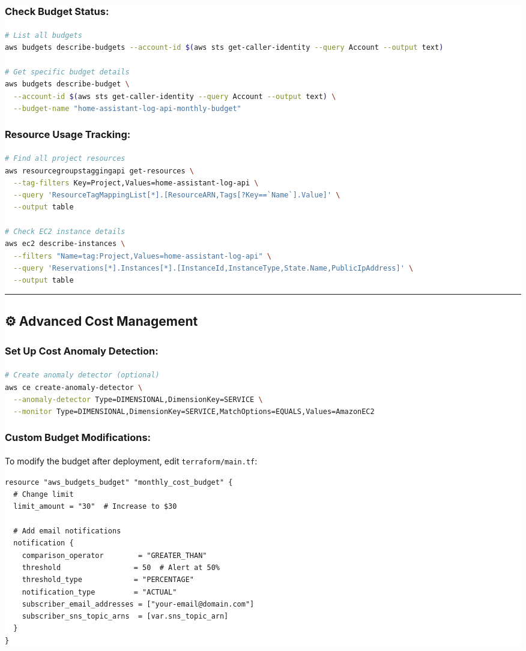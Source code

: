 ### **Check Budget Status:**
```bash
# List all budgets
aws budgets describe-budgets --account-id $(aws sts get-caller-identity --query Account --output text)

# Get specific budget details
aws budgets describe-budget \
  --account-id $(aws sts get-caller-identity --query Account --output text) \
  --budget-name "home-assistant-log-api-monthly-budget"
```

### **Resource Usage Tracking:**
```bash
# Find all project resources
aws resourcegroupstaggingapi get-resources \
  --tag-filters Key=Project,Values=home-assistant-log-api \
  --query 'ResourceTagMappingList[*].[ResourceARN,Tags[?Key==`Name`].Value]' \
  --output table

# Check EC2 instance details
aws ec2 describe-instances \
  --filters "Name=tag:Project,Values=home-assistant-log-api" \
  --query 'Reservations[*].Instances[*].[InstanceId,InstanceType,State.Name,PublicIpAddress]' \
  --output table
```

---

## ⚙️ Advanced Cost Management

### **Set Up Cost Anomaly Detection:**
```bash
# Create anomaly detector (optional)
aws ce create-anomaly-detector \
  --anomaly-detector Type=DIMENSIONAL,DimensionKey=SERVICE \
  --monitor Type=DIMENSIONAL,DimensionKey=SERVICE,MatchOptions=EQUALS,Values=AmazonEC2
```

### **Custom Budget Modifications:**

To modify the budget after deployment, edit `terraform/main.tf`:

```hcl
resource "aws_budgets_budget" "monthly_cost_budget" {
  # Change limit
  limit_amount = "30"  # Increase to $30

  # Add email notifications
  notification {
    comparison_operator        = "GREATER_THAN"
    threshold                 = 50  # Alert at 50%
    threshold_type            = "PERCENTAGE"
    notification_type         = "ACTUAL"
    subscriber_email_addresses = ["your-email@domain.com"]
    subscriber_sns_topic_arns  = [var.sns_topic_arn]
  }
}
```
